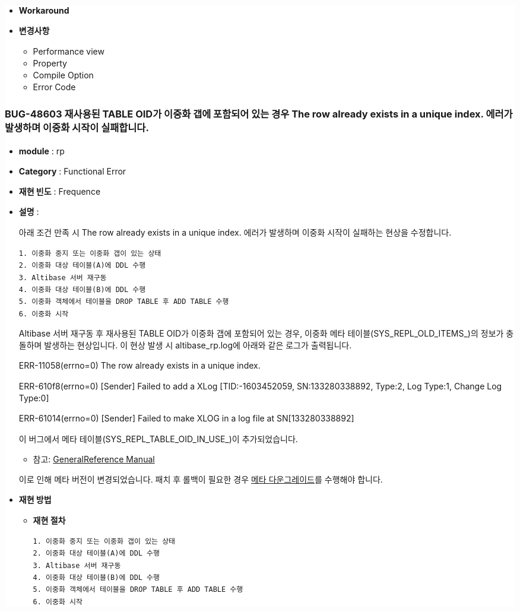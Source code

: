 -   **Workaround**

-   **변경사항**

    -   Performance view
    -   Property
    -   Compile Option
    -   Error Code

### BUG-48603 재사용된 TABLE OID가 이중화 갭에 포함되어 있는 경우 The row already exists in a unique index. 에러가 발생하며 이중화 시작이 실패합니다.

-   **module** : rp

-   **Category** : Functional Error

-   **재현 빈도** : Frequence

- **설명** :

  아래 조건 만족 시 The row already exists in a unique index. 에러가 발생하며 이중화 시작이 실패하는 현상을 수정합니다.

  ```
  1. 이중화 중지 또는 이중화 갭이 있는 상태
  2. 이중화 대상 테이블(A)에 DDL 수행 
  3. Altibase 서버 재구동
  4. 이중화 대상 테이블(B)에 DDL 수행 
  5. 이중화 객체에서 테이블을 DROP TABLE 후 ADD TABLE 수행 
  6. 이중화 시작
  ```

  Altibase 서버 재구동 후 재사용된 TABLE OID가 이중화 갭에 포함되어 있는 경우, 이중화 메타 테이블(SYS\_REPL\_OLD\_ITEMS\_)의 정보가 충돌하며 발생하는 현상입니다. 이 현상 발생 시 altibase\_rp.log에
  아래와 같은 로그가 출력됩니다.

  ERR-11058(errno=0) The row already exists in a unique index.

  ERR-610f8(errno=0) [Sender] Failed to add a XLog [TID:-1603452059, SN:133280338892, Type:2, Log Type:1, Change Log Type:0]

  ERR-61014(errno=0) [Sender] Failed to make XLOG in a log file at SN[133280338892]

  

  이 버그에서 메타 테이블(SYS\_REPL\_TABLE\_OID\_IN\_USE\_)이 추가되었습니다.  

  - 참고: [GeneralReference Manual](https://github.com/ALTIBASE/Documents/blob/master/Manuals/Altibase_7.1/kor/GeneralReference_3.md#sys_repl_table_oid_in_use_)

  이로 인해 메타 버전이 변경되었습니다. 패치 후 롤백이 필요한 경우 [메타 다운그레이드](https://github.com/ALTIBASE/Documents/blob/master/Manuals/Altibase_7.1/kor/Installation.md#%EB%A9%94%ED%83%80-%EB%8B%A4%EC%9A%B4%EA%B7%B8%EB%A0%88%EC%9D%B4%EB%93%9Cmeta-downgrade)를 수행해야 합니다.

- **재현 방법**

  - **재현 절차**

        1. 이중화 중지 또는 이중화 갭이 있는 상태
        2. 이중화 대상 테이블(A)에 DDL 수행 
        3. Altibase 서버 재구동
        4. 이중화 대상 테이블(B)에 DDL 수행 
        5. 이중화 객체에서 테이블을 DROP TABLE 후 ADD TABLE 수행 
        6. 이중화 시작
